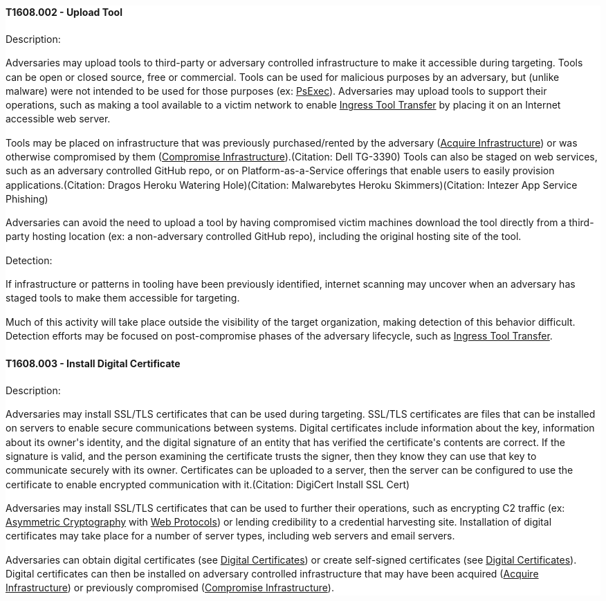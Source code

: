 #### T1608.002 - Upload Tool

Description:

Adversaries may upload tools to third-party or adversary controlled infrastructure to make it accessible during targeting. Tools can be open or closed source, free or commercial. Tools can be used for malicious purposes by an adversary, but (unlike malware) were not intended to be used for those purposes (ex: [PsExec](https://attack.mitre.org/software/S0029)). Adversaries may upload tools to support their operations, such as making a tool available to a victim network to enable [Ingress Tool Transfer](https://attack.mitre.org/techniques/T1105) by placing it on an Internet accessible web server.

Tools may be placed on infrastructure that was previously purchased/rented by the adversary ([Acquire Infrastructure](https://attack.mitre.org/techniques/T1583)) or was otherwise compromised by them ([Compromise Infrastructure](https://attack.mitre.org/techniques/T1584)).(Citation: Dell TG-3390) Tools can also be staged on web services, such as an adversary controlled GitHub repo, or on Platform-as-a-Service offerings that enable users to easily provision applications.(Citation: Dragos Heroku Watering Hole)(Citation: Malwarebytes Heroku Skimmers)(Citation: Intezer App Service Phishing)

Adversaries can avoid the need to upload a tool by having compromised victim machines download the tool directly from a third-party hosting location (ex: a non-adversary controlled GitHub repo), including the original hosting site of the tool.

Detection:

If infrastructure or patterns in tooling have been previously identified, internet scanning may uncover when an adversary has staged tools to make them accessible for targeting.

Much of this activity will take place outside the visibility of the target organization, making detection of this behavior difficult. Detection efforts may be focused on post-compromise phases of the adversary lifecycle, such as [Ingress Tool Transfer](https://attack.mitre.org/techniques/T1105).

#### T1608.003 - Install Digital Certificate

Description:

Adversaries may install SSL/TLS certificates that can be used during targeting. SSL/TLS certificates are files that can be installed on servers to enable secure communications between systems. Digital certificates include information about the key, information about its owner's identity, and the digital signature of an entity that has verified the certificate's contents are correct. If the signature is valid, and the person examining the certificate trusts the signer, then they know they can use that key to communicate securely with its owner. Certificates can be uploaded to a server, then the server can be configured to use the certificate to enable encrypted communication with it.(Citation: DigiCert Install SSL Cert)

Adversaries may install SSL/TLS certificates that can be used to further their operations, such as encrypting C2 traffic (ex: [Asymmetric Cryptography](https://attack.mitre.org/techniques/T1573/002) with [Web Protocols](https://attack.mitre.org/techniques/T1071/001)) or lending credibility to a credential harvesting site. Installation of digital certificates may take place for a number of server types, including web servers and email servers. 

Adversaries can obtain digital certificates (see [Digital Certificates](https://attack.mitre.org/techniques/T1588/004)) or create self-signed certificates (see [Digital Certificates](https://attack.mitre.org/techniques/T1587/003)). Digital certificates can then be installed on adversary controlled infrastructure that may have been acquired ([Acquire Infrastructure](https://attack.mitre.org/techniques/T1583)) or previously compromised ([Compromise Infrastructure](https://attack.mitre.org/techniques/T1584)).
